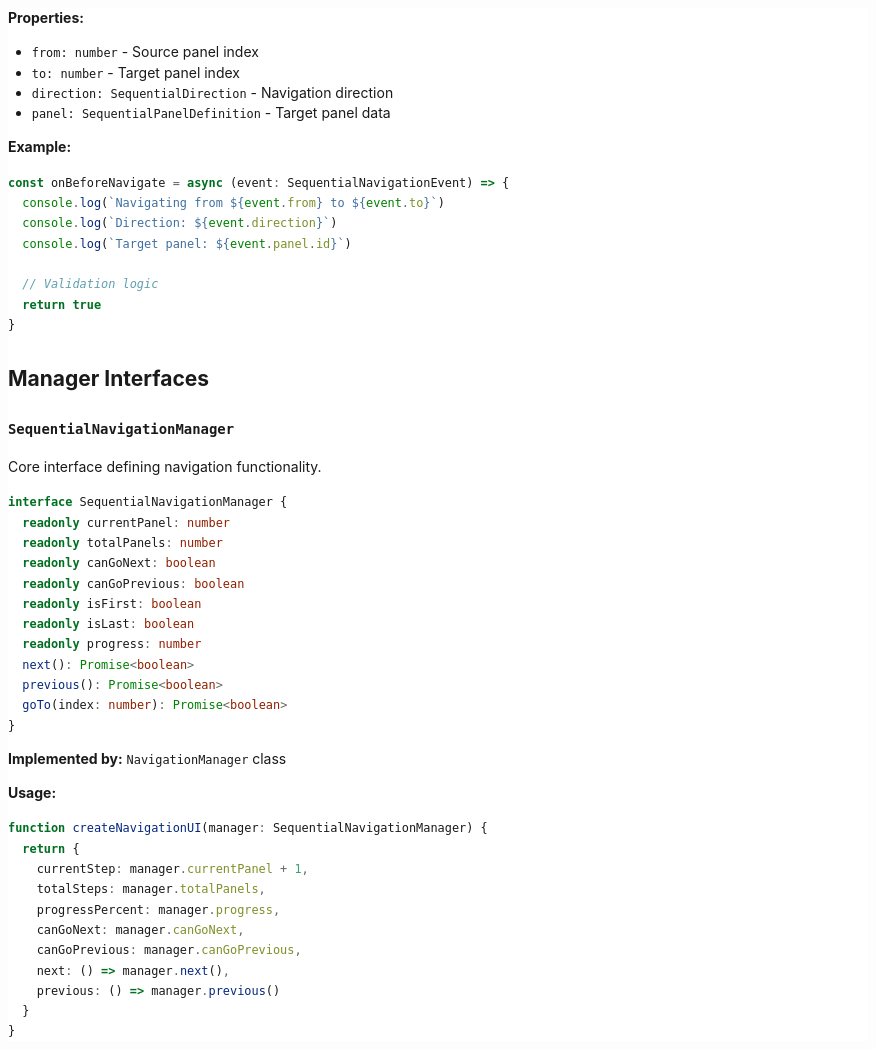 **Properties:**

- `from: number` - Source panel index
- `to: number` - Target panel index  
- `direction: SequentialDirection` - Navigation direction
- `panel: SequentialPanelDefinition` - Target panel data

**Example:**
```typescript
const onBeforeNavigate = async (event: SequentialNavigationEvent) => {
  console.log(`Navigating from ${event.from} to ${event.to}`)
  console.log(`Direction: ${event.direction}`)
  console.log(`Target panel: ${event.panel.id}`)
  
  // Validation logic
  return true
}
```

## Manager Interfaces

### `SequentialNavigationManager`

Core interface defining navigation functionality.

```typescript
interface SequentialNavigationManager {
  readonly currentPanel: number
  readonly totalPanels: number
  readonly canGoNext: boolean
  readonly canGoPrevious: boolean
  readonly isFirst: boolean
  readonly isLast: boolean
  readonly progress: number
  next(): Promise<boolean>
  previous(): Promise<boolean>
  goTo(index: number): Promise<boolean>
}
```

**Implemented by:** `NavigationManager` class

**Usage:**
```typescript
function createNavigationUI(manager: SequentialNavigationManager) {
  return {
    currentStep: manager.currentPanel + 1,
    totalSteps: manager.totalPanels,
    progressPercent: manager.progress,
    canGoNext: manager.canGoNext,
    canGoPrevious: manager.canGoPrevious,
    next: () => manager.next(),
    previous: () => manager.previous()
  }
}
```
